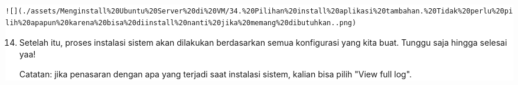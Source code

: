     ![](./assets/Menginstall%20Ubuntu%20Server%20di%20VM/34.%20Pilihan%20install%20aplikasi%20tambahan.%20Tidak%20perlu%20pilih%20apapun%20karena%20bisa%20diinstall%20nanti%20jika%20memang%20dibutuhkan..png)

14. Setelah itu, proses instalasi sistem akan dilakukan berdasarkan semua konfigurasi yang kita buat. Tunggu saja hingga selesai yaa!

    Catatan: jika penasaran dengan apa yang terjadi saat instalasi sistem, kalian bisa pilih "View full log".
